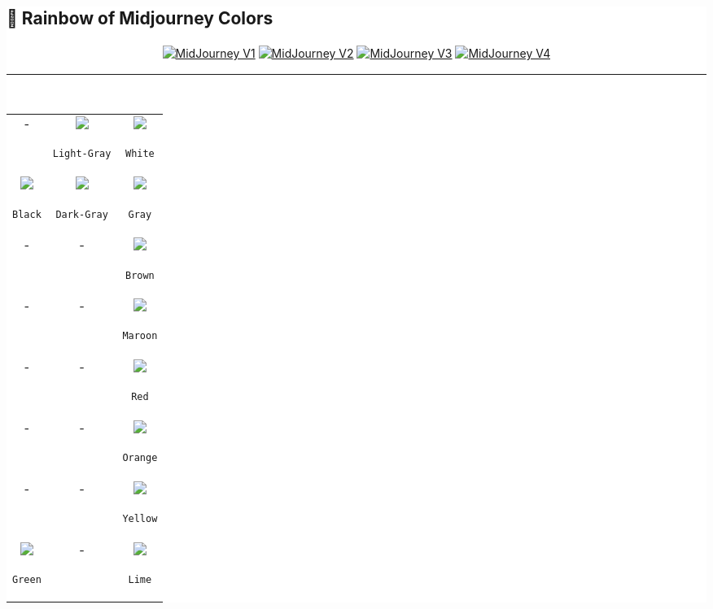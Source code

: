 <h2>🌈 Rainbow of Midjourney Colors</h2>

<div align="center">

[<img src="https://github.com/willwulfken/MidJourney-Styles-and-Keywords-Reference/blob/main/Images/Repo_Parts/Buttons/Version_Buttons/button_version_V1_active.webp?raw=true" alt="MidJourney V1" height="64" />]()
[<img src="https://github.com/willwulfken/MidJourney-Styles-and-Keywords-Reference/blob/main/Images/Repo_Parts/Buttons/Version_Buttons/button_version_V2_inactive.webp?raw=true" alt="MidJourney V2" height="64" />](https://github.com/willwulfken/MidJourney-Styles-and-Keywords-Reference/blob/main/Pages/MJ_V2/Style_Pages/Sphere/Rainbow_of_Colors.md)
[<img src="https://github.com/willwulfken/MidJourney-Styles-and-Keywords-Reference/blob/main/Images/Repo_Parts/Buttons/Version_Buttons/button_version_V3_inactive.webp?raw=true" alt="MidJourney V3" height="64" />](https://github.com/willwulfken/MidJourney-Styles-and-Keywords-Reference/blob/main/Pages/MJ_V3/Style_Pages/Just_The_Style/Rainbow_of_Colors.md)
[<img src="https://github.com/willwulfken/MidJourney-Styles-and-Keywords-Reference/blob/main/Images/Repo_Parts/Buttons/Version_Buttons/button_version_V4_inactive.webp?raw=true" alt="MidJourney V4" height="64" />](https://github.com/willwulfken/MidJourney-Styles-and-Keywords-Reference/blob/main/Pages/MJ_V4/Style_Pages/Rainbow_of_Colors.md)

</div>

<hr>
<br>

<div align="center">

<table>
	<tr align=center valign=middle>
		<td>-</td>
		<td><img src="https://github.com/willwulfken/MidJourney-Styles-and-Keywords-Reference/blob/main/Images/MJ_V1/Midjourney_Styles_(sphere)/sphere_Light-Gray.png?raw=true" width=256 /><p><code>Light-Gray</code></p></td>
		<td><img src="https://github.com/willwulfken/MidJourney-Styles-and-Keywords-Reference/blob/main/Images/MJ_V1/Midjourney_Styles_(sphere)/sphere_White.png?raw=true" width=256 /><p><code>White</code></p></td>
	</tr>
	<tr align=center valign=middle>
		<td><img src="https://github.com/willwulfken/MidJourney-Styles-and-Keywords-Reference/blob/main/Images/MJ_V1/Midjourney_Styles_(sphere)/sphere_Black.png?raw=true" width=256 /><p><code>Black</code></p></td>
		<td><img src="https://github.com/willwulfken/MidJourney-Styles-and-Keywords-Reference/blob/main/Images/MJ_V1/Midjourney_Styles_(sphere)/sphere_Dark-Gray.png?raw=true" width=256 /><p><code>Dark-Gray</code></p></td>
		<td><img src="https://github.com/willwulfken/MidJourney-Styles-and-Keywords-Reference/blob/main/Images/MJ_V1/Midjourney_Styles_(sphere)/sphere_Gray.png?raw=true" width=256 /><p><code>Gray</code></p></td>
	</tr>
	<tr align=center valign=middle>
		<td>-</td>
		<td>-</td>
		<td><img src="https://github.com/willwulfken/MidJourney-Styles-and-Keywords-Reference/blob/main/Images/MJ_V1/Midjourney_Styles_(sphere)/sphere_Brown.png?raw=true" width=256 /><p><code>Brown</code></p></td>
	</tr>
	<tr align=center valign=middle>
		<td>-</td>
		<td>-</td>
		<td><img src="https://github.com/willwulfken/MidJourney-Styles-and-Keywords-Reference/blob/main/Images/MJ_V1/Midjourney_Styles_(sphere)/sphere_Maroon.png?raw=true" width=256 /><p><code>Maroon</code></p></td>
	</tr>
	<tr align=center valign=middle>
		<td>-</td>
		<td>-</td>
		<td><img src="https://github.com/willwulfken/MidJourney-Styles-and-Keywords-Reference/blob/main/Images/MJ_V1/Midjourney_Styles_(sphere)/sphere_Red.png?raw=true" width=256 /><p><code>Red</code></p></td>
	</tr>
	<tr align=center valign=middle>
		<td>-</td>
		<td>-</td>
		<td><img src="https://github.com/willwulfken/MidJourney-Styles-and-Keywords-Reference/blob/main/Images/MJ_V1/Midjourney_Styles_(sphere)/sphere_Orange.png?raw=true" width=256 /><p><code>Orange</code></p></td>
	</tr>
	<tr align=center valign=middle>
		<td>-</td>
		<td>-</td>
		<td><img src="https://github.com/willwulfken/MidJourney-Styles-and-Keywords-Reference/blob/main/Images/MJ_V1/Midjourney_Styles_(sphere)/sphere_Yellow.png?raw=true" width=256 /><p><code>Yellow</code></p></td>
	</tr>
	<tr align=center valign=middle>
		<td><img src="https://github.com/willwulfken/MidJourney-Styles-and-Keywords-Reference/blob/main/Images/MJ_V1/Midjourney_Styles_(sphere)/sphere_Green.png?raw=true" width=256 /><p><code>Green</code></p></td>
		<td>-</td>
		<td><img src="https://github.com/willwulfken/MidJourney-Styles-and-Keywords-Reference/blob/main/Images/MJ_V1/Midjourney_Styles_(sphere)/sphere_Lime.png?raw=true" width=256 /><p><code>Lime</code></p></td>
	</tr>